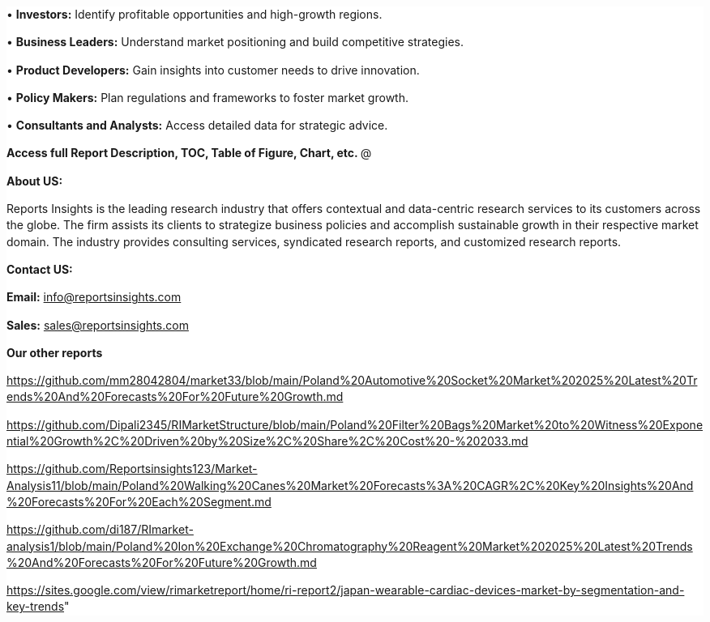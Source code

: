 • <strong>Investors:</strong> Identify profitable opportunities and high-growth regions.

• <strong>Business Leaders:</strong> Understand market positioning and build competitive strategies.

• <strong>Product Developers:</strong> Gain insights into customer needs to drive innovation.

• <strong>Policy Makers:</strong> Plan regulations and frameworks to foster market growth.

• <strong>Consultants and Analysts:</strong> Access detailed data for strategic advice.
</ul>
<strong>Access full Report Description, TOC, Table of Figure, Chart, etc. </strong>@  <a href= style=color:#0000ff;></a></font>

<strong><strong>About US</strong>:</strong>

Reports Insights is the leading research industry that offers contextual and data-centric research services to its customers across the globe. The firm assists its clients to strategize business policies and accomplish sustainable growth in their respective market domain. The industry provides consulting services, syndicated research reports, and customized research reports.

<strong>Contact US:</strong>

<p class=""""><b>Email:</b> <a href=mailto:info@reportsinsights.com>info@reportsinsights.com</a></p>
<p class=""""><b>Sales:</b> <a href=mailto:sales@reportsinsights.com>sales@reportsinsights.com</a></p>

<strong>Our other reports</strong>

<a href=https://github.com/mm28042804/market33/blob/main/Poland%20Automotive%20Socket%20Market%202025%20Latest%20Trends%20And%20Forecasts%20For%20Future%20Growth.md>https://github.com/mm28042804/market33/blob/main/Poland%20Automotive%20Socket%20Market%202025%20Latest%20Trends%20And%20Forecasts%20For%20Future%20Growth.md</a>

<a href=https://github.com/Dipali2345/RIMarketStructure/blob/main/Poland%20Filter%20Bags%20Market%20to%20Witness%20Exponential%20Growth%2C%20Driven%20by%20Size%2C%20Share%2C%20Cost%20-%202033.md>https://github.com/Dipali2345/RIMarketStructure/blob/main/Poland%20Filter%20Bags%20Market%20to%20Witness%20Exponential%20Growth%2C%20Driven%20by%20Size%2C%20Share%2C%20Cost%20-%202033.md</a>

<a href=https://github.com/Reportsinsights123/Market-Analysis11/blob/main/Poland%20Walking%20Canes%20Market%20Forecasts%3A%20CAGR%2C%20Key%20Insights%20And%20Forecasts%20For%20Each%20Segment.md>https://github.com/Reportsinsights123/Market-Analysis11/blob/main/Poland%20Walking%20Canes%20Market%20Forecasts%3A%20CAGR%2C%20Key%20Insights%20And%20Forecasts%20For%20Each%20Segment.md</a>

<a href=https://github.com/di187/RImarket-analysis1/blob/main/Poland%20Ion%20Exchange%20Chromatography%20Reagent%20Market%202025%20Latest%20Trends%20And%20Forecasts%20For%20Future%20Growth.md>https://github.com/di187/RImarket-analysis1/blob/main/Poland%20Ion%20Exchange%20Chromatography%20Reagent%20Market%202025%20Latest%20Trends%20And%20Forecasts%20For%20Future%20Growth.md</a>

<a href=https://sites.google.com/view/rimarketreport/home/ri-report2/japan-wearable-cardiac-devices-market-by-segmentation-and-key-trends>https://sites.google.com/view/rimarketreport/home/ri-report2/japan-wearable-cardiac-devices-market-by-segmentation-and-key-trends</a>"
